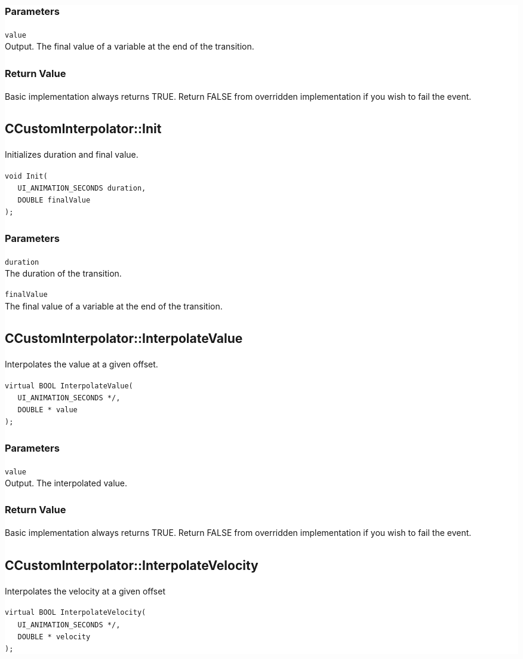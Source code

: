 ### Parameters  
 `value`  
 Output. The final value of a variable at the end of the transition.  
  
### Return Value  
 Basic implementation always returns TRUE. Return FALSE from overridden implementation if you wish to fail the event.  
  
##  <a name="ccustominterpolator__init"></a>  CCustomInterpolator::Init  
 Initializes duration and final value.  
  
```  
void Init(  
   UI_ANIMATION_SECONDS duration,  
   DOUBLE finalValue  
);  
```  
  
### Parameters  
 `duration`  
 The duration of the transition.  
  
 `finalValue`  
 The final value of a variable at the end of the transition.  
  
##  <a name="ccustominterpolator__interpolatevalue"></a>  CCustomInterpolator::InterpolateValue  
 Interpolates the value at a given offset.  
  
```  
virtual BOOL InterpolateValue(  
   UI_ANIMATION_SECONDS */,  
   DOUBLE * value  
);  
```  
  
### Parameters  
 `value`  
 Output. The interpolated value.  
  
### Return Value  
 Basic implementation always returns TRUE. Return FALSE from overridden implementation if you wish to fail the event.  
  
##  <a name="ccustominterpolator__interpolatevelocity"></a>  CCustomInterpolator::InterpolateVelocity  
 Interpolates the velocity at a given offset  
  
```  
virtual BOOL InterpolateVelocity(  
   UI_ANIMATION_SECONDS */,  
   DOUBLE * velocity  
);  
```  
  